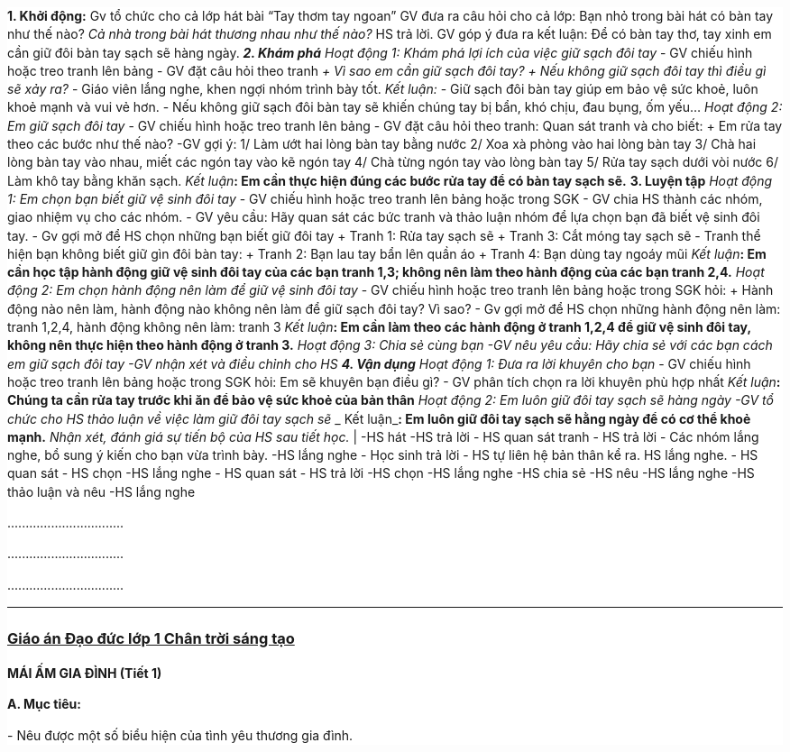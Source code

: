 **1\. Khởi động:** Gv tổ chức cho cả lớp hát bài “Tay thơm tay ngoan” GV đưa ra câu hỏi cho cả lớp: Bạn nhỏ trong bài hát có bàn tay như thế nào? _Cả nhà trong bài hát thương nhau như thế nào?_ HS trả lời. GV góp ý đưa ra kết luận: Để có bàn tay thơ, tay xinh em cần giữ đôi bàn tay sạch sẽ hàng ngày. _**2\. Khám phá**_ _Hoạt động 1: Khám phá lợi ích của việc giữ sạch đôi tay_ \- GV chiếu hình hoặc treo tranh lên bảng \- GV đặt câu hỏi theo tranh _\+ Vì sao em cần giữ sạch đôi tay?_ _\+ Nếu không giữ sạch đôi tay thì điều gì sẽ xảy ra?_ \- Giáo viên lắng nghe, khen ngợi nhóm trình bày tốt. _Kết luận:_ \- Giữ sạch đôi bàn tay giúp em bảo vệ sức khoẻ, luôn khoẻ mạnh và vui vẻ hơn. \- Nếu không giữ sạch đôi bàn tay sẽ khiến chúng tay bị bẩn, khó chịu, đau bụng, ốm yếu…  _Hoạt động 2: Em giữ sạch đôi tay_ \- GV chiếu hình hoặc treo tranh lên bảng \- GV đặt câu hỏi theo tranh: Quan sát tranh và cho biết: \+ Em rửa tay theo các bước như thế nào? -GV gợi ý: 1/ Làm ướt hai lòng bàn tay bằng nước 2/ Xoa xà phòng vào hai lòng bàn tay 3/ Chà hai lòng bàn tay vào nhau, miết các ngón tay vào kẽ ngón tay 4/ Chà từng ngón tay vào lòng bàn tay 5/ Rửa tay sạch dưới vòi nước 6/ Làm khô tay bằng khăn sạch. _Kết luận_**: Em cần thực hiện đúng các bước rửa tay để có bàn tay sạch sẽ.** **3\. Luyện tập** _Hoạt động 1: Em chọn bạn biết giữ vệ sinh đôi tay_ \- GV chiếu hình hoặc treo tranh lên bảng hoặc trong SGK \- GV chia HS thành các nhóm, giao nhiệm vụ cho các nhóm. \- GV yêu cầu: Hãy quan sát các bức tranh và thảo luận nhóm để lựa chọn bạn đã biết vệ sinh đôi tay. \- Gv gợi mở để HS chọn những bạn biết giữ đôi tay \+ Tranh 1: Rửa tay sạch sẽ \+ Tranh 3: Cắt móng tay sạch sẽ  \- Tranh thể hiện bạn không biết giữ gìn đôi bàn tay: \+ Tranh 2: Bạn lau tay bẩn lên quần áo \+ Tranh 4: Bạn dùng tay ngoáy mũi _Kết luận_**: Em cần học tập hành động giữ vệ sinh đôi tay của các bạn tranh 1,3; không nên làm theo hành động của các bạn tranh 2,4.** _Hoạt động 2: Em chọn hành động nên làm để giữ vệ sinh đôi tay_ \- GV chiếu hình hoặc treo tranh lên bảng hoặc trong SGK hỏi: \+ Hành động nào nên làm, hành động nào không nên làm để giữ sạch đôi tay? Vì sao? \- Gv gợi mở để HS chọn những hành động nên làm: tranh 1,2,4, hành động không nên làm: tranh 3 _Kết luận_**: Em cần làm theo các hành động ở tranh 1,2,4 để giữ vệ sinh đôi tay, không nên thực hiện theo hành động ở tranh 3.** _Hoạt động 3: Chia sẻ cùng bạn_ _-GV nêu yêu cầu: Hãy chia sẻ với các bạn cách em giữ sạch đôi tay_ _-GV nhận xét và điều chỉnh cho HS_ _**4\. Vận dụng**_ _Hoạt động 1: Đưa ra lời khuyên cho bạn_ \- GV chiếu hình hoặc treo tranh lên bảng hoặc trong SGK hỏi: Em sẽ khuyên bạn điều gì? \- GV phân tích chọn ra lời khuyên phù hợp nhất _Kết luận_**: Chúng ta cần rửa tay trước khi ăn để bảo vệ sức khoẻ của bản thân** _Hoạt động 2: Em luôn giữ đôi tay sạch sẽ hàng ngày_ _-GV tổ chức cho HS thảo luận về việc làm giữ đôi tay sạch sẽ_ _ Kết luận_**: Em luôn giữ đôi tay sạch sẽ hằng ngày để có cơ thể khoẻ mạnh.** _Nhận xét, đánh giá sự tiến bộ của HS sau tiết học._ |  -HS hát -HS trả lời \- HS quan sát tranh  \- HS trả lời \- Các nhóm lắng nghe, bổ sung ý kiến cho bạn vừa trình bày. -HS lắng nghe \- Học sinh trả lời \- HS tự liên hệ bản thân kể ra. HS lắng nghe. \- HS quan sát \- HS chọn -HS lắng nghe \- HS quan sát \- HS trả lời -HS chọn -HS lắng nghe -HS chia sẻ -HS nêu -HS lắng nghe -HS thảo luận và nêu -HS lắng nghe  
  
................................

................................

................................

* * *

### [**Giáo án Đạo đức lớp 1 Chân trời sáng tạo**](https://www.vietjack.com/giao-an/giao-an-dao-duc-lop-1-chan-troi.jsp)

**MÁI ẤM GIA ĐÌNH (Tiết 1)**

**A. Mục tiêu:**

\- Nêu được một số biểu hiện của tình yêu thương gia đình.
